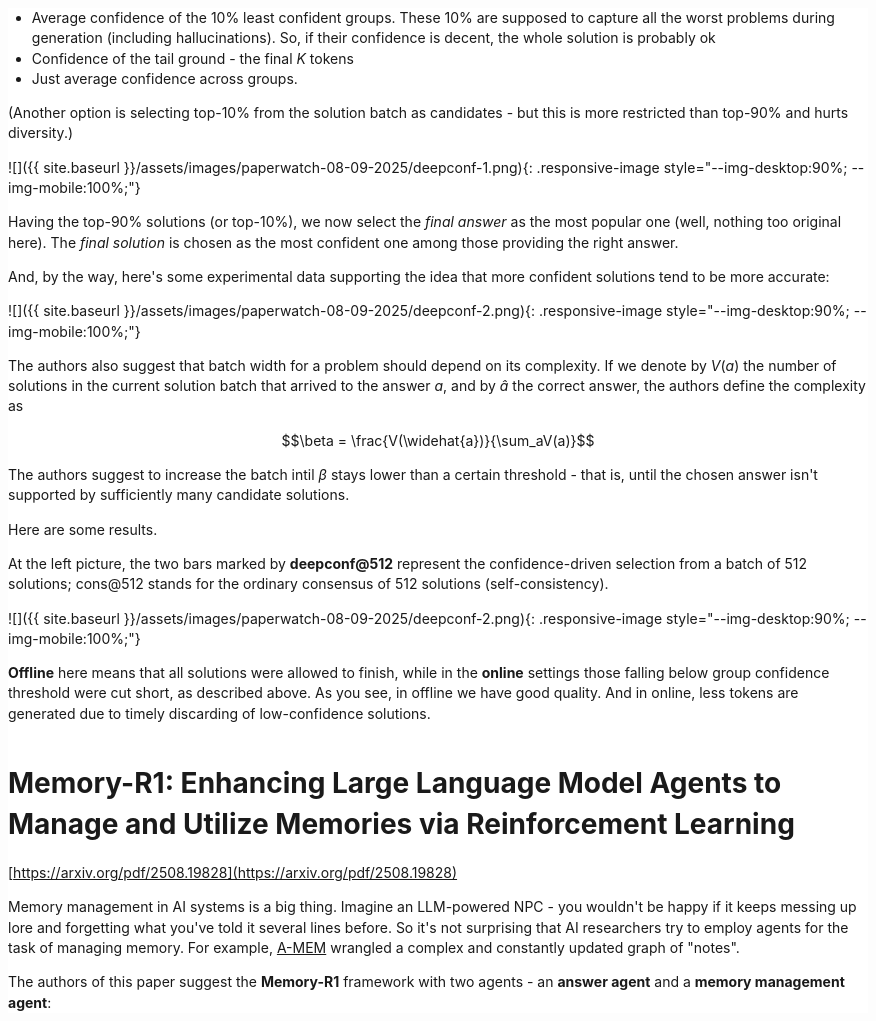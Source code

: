 * Average confidence of the 10% least confident groups. These 10% are supposed to capture all the worst problems during generation (including hallucinations). So, if their confidence is decent, the whole solution is probably ok
* Confidence of the tail ground - the final $K$ tokens
* Just average confidence across groups.

(Another option is selecting top-10% from the solution batch as candidates - but this is more restricted than top-90% and hurts diversity.)

![]({{ site.baseurl }}/assets/images/paperwatch-08-09-2025/deepconf-1.png){: .responsive-image style="--img-desktop:90%; --img-mobile:100%;"}

Having the top-90% solutions (or top-10%), we now select the *final answer* as the most popular one (well, nothing too original here). The *final solution* is chosen as the most confident one among those providing the right answer.

And, by the way, here's some experimental data supporting the idea that more confident solutions tend to be more accurate:

![]({{ site.baseurl }}/assets/images/paperwatch-08-09-2025/deepconf-2.png){: .responsive-image style="--img-desktop:90%; --img-mobile:100%;"}

The authors also suggest that batch width for a problem should depend on its complexity. If we denote by $V(a)$ the number of solutions in the current solution batch that arrived to the answer $a$, and by $\widehat{a}$ the correct answer, the authors define the complexity as

$$\beta = \frac{V(\widehat{a})}{\sum_aV(a)}$$

The authors suggest to increase the batch intil $\beta$ stays lower than a certain threshold - that is, until the chosen answer isn't supported by sufficiently many candidate solutions.

Here are some results.

At the left picture, the two bars marked by **deepconf@512** represent the confidence-driven selection from a batch of 512 solutions; cons@512 stands for the ordinary consensus of 512 solutions (self-consistency).

![]({{ site.baseurl }}/assets/images/paperwatch-08-09-2025/deepconf-2.png){: .responsive-image style="--img-desktop:90%; --img-mobile:100%;"}

**Offline** here means that all solutions were allowed to finish, while in the **online** settings those falling below group confidence threshold were cut short, as described above. As you see, in offline we have good quality. And in online, less tokens are generated due to timely discarding of low-confidence solutions.


# Memory-R1: Enhancing Large Language Model Agents to Manage and Utilize Memories via Reinforcement Learning

[https://arxiv.org/pdf/2508.19828](https://arxiv.org/pdf/2508.19828)

Memory management in AI systems is a big thing. Imagine an LLM-powered NPC - you wouldn't be happy if it keeps messing up lore and forgetting what you've told it several lines before. So it's not surprising that AI researchers try to employ agents for the task of managing memory. For example, [A-MEM](https://arxiv.org/pdf/2502.12110) wrangled a complex and constantly updated graph of "notes".

The authors of this paper suggest the **Memory-R1** framework with two agents - an **answer agent** and a **memory management agent**:
